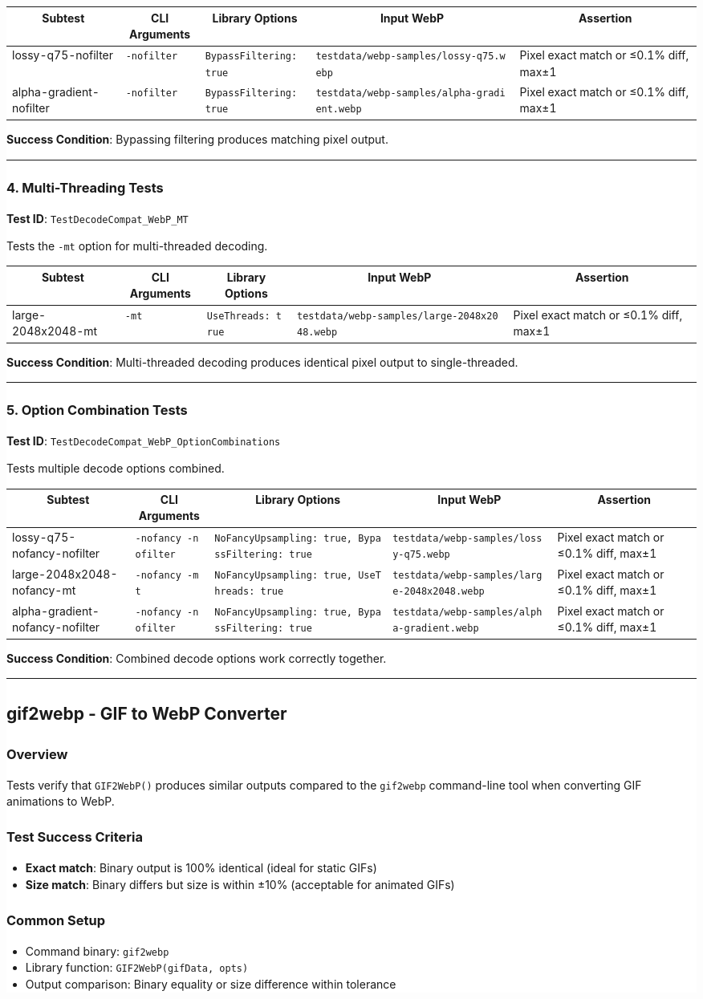 | Subtest | CLI Arguments | Library Options | Input WebP | Assertion |
|---------|--------------|----------------|------------|-----------|
| lossy-q75-nofilter | `-nofilter` | `BypassFiltering: true` | `testdata/webp-samples/lossy-q75.webp` | Pixel exact match or ≤0.1% diff, max±1 |
| alpha-gradient-nofilter | `-nofilter` | `BypassFiltering: true` | `testdata/webp-samples/alpha-gradient.webp` | Pixel exact match or ≤0.1% diff, max±1 |

**Success Condition**: Bypassing filtering produces matching pixel output.

---

### 4. Multi-Threading Tests
**Test ID**: `TestDecodeCompat_WebP_MT`

Tests the `-mt` option for multi-threaded decoding.

| Subtest | CLI Arguments | Library Options | Input WebP | Assertion |
|---------|--------------|----------------|------------|-----------|
| large-2048x2048-mt | `-mt` | `UseThreads: true` | `testdata/webp-samples/large-2048x2048.webp` | Pixel exact match or ≤0.1% diff, max±1 |

**Success Condition**: Multi-threaded decoding produces identical pixel output to single-threaded.

---

### 5. Option Combination Tests
**Test ID**: `TestDecodeCompat_WebP_OptionCombinations`

Tests multiple decode options combined.

| Subtest | CLI Arguments | Library Options | Input WebP | Assertion |
|---------|--------------|----------------|------------|-----------|
| lossy-q75-nofancy-nofilter | `-nofancy -nofilter` | `NoFancyUpsampling: true, BypassFiltering: true` | `testdata/webp-samples/lossy-q75.webp` | Pixel exact match or ≤0.1% diff, max±1 |
| large-2048x2048-nofancy-mt | `-nofancy -mt` | `NoFancyUpsampling: true, UseThreads: true` | `testdata/webp-samples/large-2048x2048.webp` | Pixel exact match or ≤0.1% diff, max±1 |
| alpha-gradient-nofancy-nofilter | `-nofancy -nofilter` | `NoFancyUpsampling: true, BypassFiltering: true` | `testdata/webp-samples/alpha-gradient.webp` | Pixel exact match or ≤0.1% diff, max±1 |

**Success Condition**: Combined decode options work correctly together.

---

## gif2webp - GIF to WebP Converter

### Overview
Tests verify that `GIF2WebP()` produces similar outputs compared to the `gif2webp` command-line tool when converting GIF animations to WebP.

### Test Success Criteria
- **Exact match**: Binary output is 100% identical (ideal for static GIFs)
- **Size match**: Binary differs but size is within ±10% (acceptable for animated GIFs)

### Common Setup
- Command binary: `gif2webp`
- Library function: `GIF2WebP(gifData, opts)`
- Output comparison: Binary equality or size difference within tolerance

